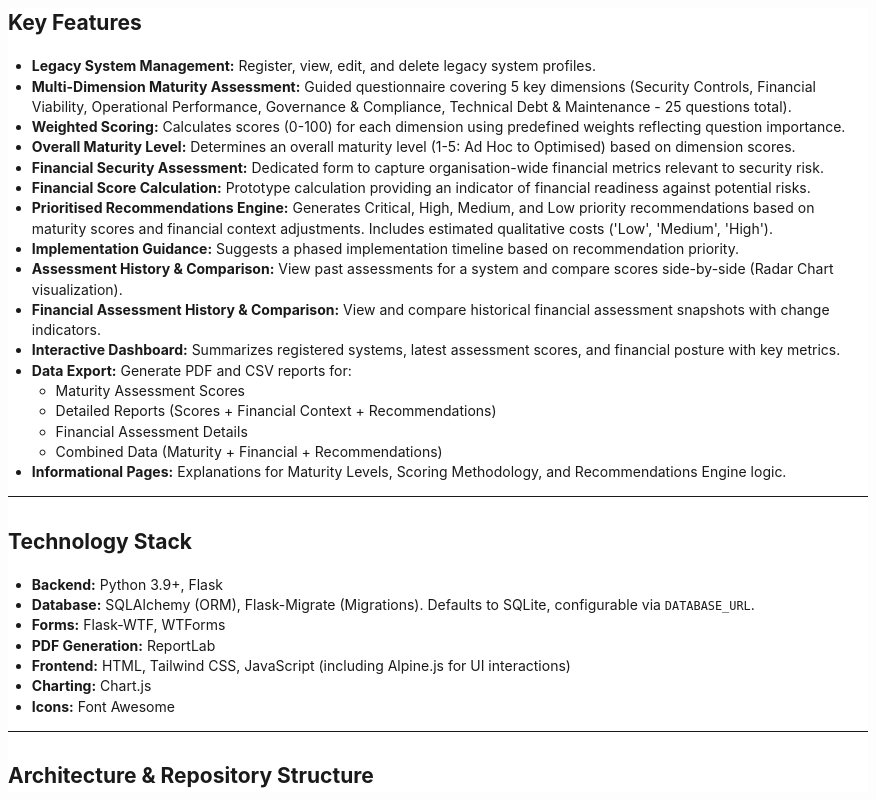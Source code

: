 
## Key Features

- **Legacy System Management:** Register, view, edit, and delete legacy system profiles.
- **Multi-Dimension Maturity Assessment:** Guided questionnaire covering 5 key dimensions (Security Controls, Financial Viability, Operational Performance, Governance & Compliance, Technical Debt & Maintenance - 25 questions total).
- **Weighted Scoring:** Calculates scores (0-100) for each dimension using predefined weights reflecting question importance.
- **Overall Maturity Level:** Determines an overall maturity level (1-5: Ad Hoc to Optimised) based on dimension scores.
- **Financial Security Assessment:** Dedicated form to capture organisation-wide financial metrics relevant to security risk.
- **Financial Score Calculation:** Prototype calculation providing an indicator of financial readiness against potential risks.
- **Prioritised Recommendations Engine:** Generates Critical, High, Medium, and Low priority recommendations based on maturity scores and financial context adjustments. Includes estimated qualitative costs ('Low', 'Medium', 'High').
- **Implementation Guidance:** Suggests a phased implementation timeline based on recommendation priority.
- **Assessment History & Comparison:** View past assessments for a system and compare scores side-by-side (Radar Chart visualization).
- **Financial Assessment History & Comparison:** View and compare historical financial assessment snapshots with change indicators.
- **Interactive Dashboard:** Summarizes registered systems, latest assessment scores, and financial posture with key metrics.
- **Data Export:** Generate PDF and CSV reports for:
  - Maturity Assessment Scores
  - Detailed Reports (Scores + Financial Context + Recommendations)
  - Financial Assessment Details
  - Combined Data (Maturity + Financial + Recommendations)
- **Informational Pages:** Explanations for Maturity Levels, Scoring Methodology, and Recommendations Engine logic.

---

## Technology Stack

- **Backend:** Python 3.9+, Flask
- **Database:** SQLAlchemy (ORM), Flask-Migrate (Migrations). Defaults to SQLite, configurable via `DATABASE_URL`.
- **Forms:** Flask-WTF, WTForms
- **PDF Generation:** ReportLab
- **Frontend:** HTML, Tailwind CSS, JavaScript (including Alpine.js for UI interactions)
- **Charting:** Chart.js
- **Icons:** Font Awesome

---

## Architecture & Repository Structure
